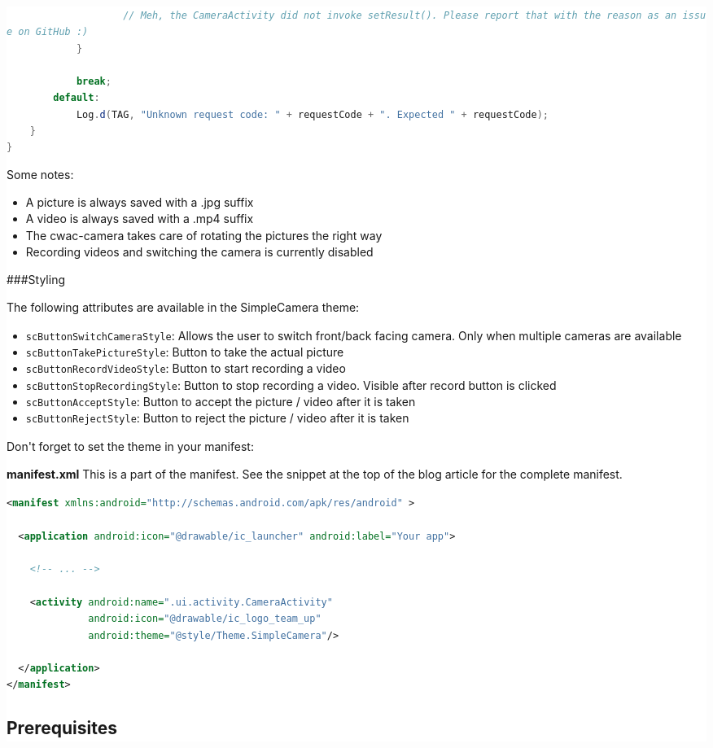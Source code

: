 ```java
                    // Meh, the CameraActivity did not invoke setResult(). Please report that with the reason as an issue on GitHub :)
            }

            break;
        default:
            Log.d(TAG, "Unknown request code: " + requestCode + ". Expected " + requestCode);
    }
}
```

Some notes:

* A picture is always saved with a .jpg suffix
* A video is always saved with a .mp4 suffix
* The cwac-camera takes care of rotating the pictures the right way
* Recording videos and switching the camera is currently disabled

###Styling

The following attributes are available in the SimpleCamera theme:

* `scButtonSwitchCameraStyle`: Allows the user to switch front/back facing camera. Only when multiple cameras are available
* `scButtonTakePictureStyle`: Button to take the actual picture
* `scButtonRecordVideoStyle`: Button to start recording a video
* `scButtonStopRecordingStyle`: Button to stop recording a video. Visible after record button is clicked
* `scButtonAcceptStyle`: Button to accept the picture / video after it is taken
* `scButtonRejectStyle`: Button to reject the picture / video after it is taken

Don't forget to set the theme in your manifest:

__manifest.xml__
This is a part of the manifest. See the snippet at the top of the blog article for the complete manifest.

```xml
<manifest xmlns:android="http://schemas.android.com/apk/res/android" >

  <application android:icon="@drawable/ic_launcher" android:label="Your app">

    <!-- ... -->

    <activity android:name=".ui.activity.CameraActivity"
              android:icon="@drawable/ic_logo_team_up"
              android:theme="@style/Theme.SimpleCamera"/>

  </application>
</manifest>
```

## Prerequisites

